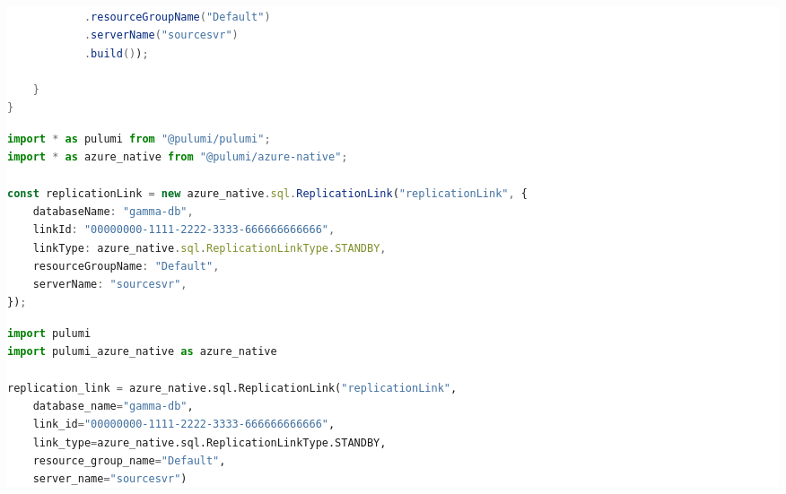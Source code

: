 ```java
            .resourceGroupName("Default")
            .serverName("sourcesvr")
            .build());

    }
}

```


</pulumi-choosable>
</div>


<div>
<pulumi-choosable type="language" values="typescript">


```typescript
import * as pulumi from "@pulumi/pulumi";
import * as azure_native from "@pulumi/azure-native";

const replicationLink = new azure_native.sql.ReplicationLink("replicationLink", {
    databaseName: "gamma-db",
    linkId: "00000000-1111-2222-3333-666666666666",
    linkType: azure_native.sql.ReplicationLinkType.STANDBY,
    resourceGroupName: "Default",
    serverName: "sourcesvr",
});

```


</pulumi-choosable>
</div>


<div>
<pulumi-choosable type="language" values="python">


```python
import pulumi
import pulumi_azure_native as azure_native

replication_link = azure_native.sql.ReplicationLink("replicationLink",
    database_name="gamma-db",
    link_id="00000000-1111-2222-3333-666666666666",
    link_type=azure_native.sql.ReplicationLinkType.STANDBY,
    resource_group_name="Default",
    server_name="sourcesvr")

```


</pulumi-choosable>
</div>
